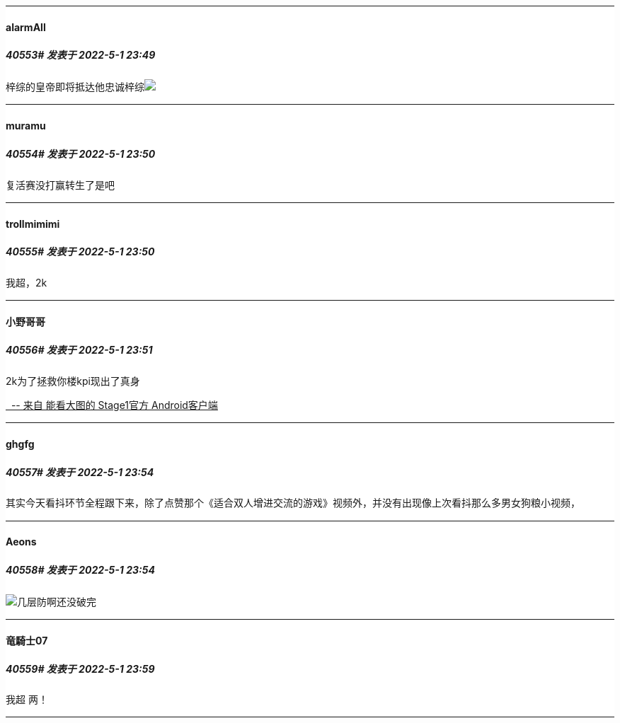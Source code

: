 *****

####  alarmAll  
##### 40553#       发表于 2022-5-1 23:49

梓综的皇帝即将抵达他忠诚梓综<img src="https://static.saraba1st.com/image/smiley/face2017/067.png" referrerpolicy="no-referrer">

*****

####  muramu  
##### 40554#       发表于 2022-5-1 23:50

复活赛没打赢转生了是吧

*****

####  trollmimimi  
##### 40555#       发表于 2022-5-1 23:50

我超，2k

*****

####  小野哥哥  
##### 40556#       发表于 2022-5-1 23:51

2k为了拯救你楼kpi现出了真身

[  -- 来自 能看大图的 Stage1官方 Android客户端](https://www.coolapk.com/apk/140634)



*****

####  ghgfg  
##### 40557#       发表于 2022-5-1 23:54

其实今天看抖环节全程跟下来，除了点赞那个《适合双人增进交流的游戏》视频外，并没有出现像上次看抖那么多男女狗粮小视频，

*****

####  Aeons  
##### 40558#       发表于 2022-5-1 23:54

<img src="https://static.saraba1st.com/image/smiley/face2017/002.png" referrerpolicy="no-referrer">几层防啊还没破完

*****

####  竜騎士07  
##### 40559#       发表于 2022-5-1 23:59

我超 两！

*****
